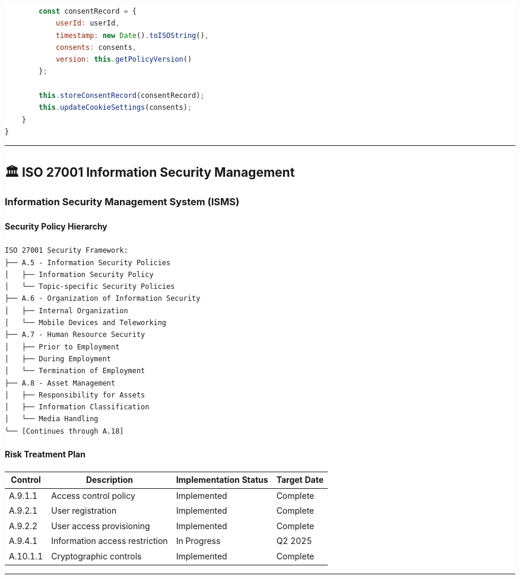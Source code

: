 ```javascript
        const consentRecord = {
            userId: userId,
            timestamp: new Date().toISOString(),
            consents: consents,
            version: this.getPolicyVersion()
        };
        
        this.storeConsentRecord(consentRecord);
        this.updateCookieSettings(consents);
    }
}
```

---

## 🏛️ ISO 27001 Information Security Management

### **Information Security Management System (ISMS)**

#### **Security Policy Hierarchy**
```
ISO 27001 Security Framework:
├── A.5 - Information Security Policies
│   ├── Information Security Policy
│   └── Topic-specific Security Policies
├── A.6 - Organization of Information Security
│   ├── Internal Organization
│   └── Mobile Devices and Teleworking
├── A.7 - Human Resource Security
│   ├── Prior to Employment
│   ├── During Employment
│   └── Termination of Employment
├── A.8 - Asset Management
│   ├── Responsibility for Assets
│   ├── Information Classification
│   └── Media Handling
└── [Continues through A.18]
```

#### **Risk Treatment Plan**
| Control | Description | Implementation Status | Target Date |
|---------|-------------|----------------------|-------------|
| A.9.1.1 | Access control policy | Implemented | Complete |
| A.9.2.1 | User registration | Implemented | Complete |
| A.9.2.2 | User access provisioning | Implemented | Complete |
| A.9.4.1 | Information access restriction | In Progress | Q2 2025 |
| A.10.1.1 | Cryptographic controls | Implemented | Complete |

---